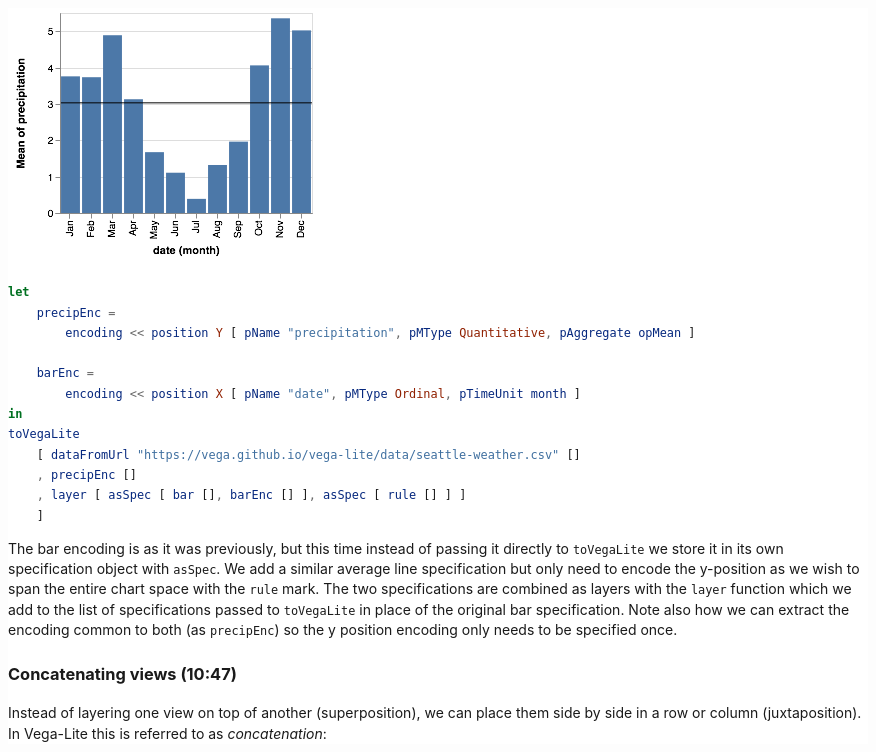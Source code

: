 ![Seattle precipitation aggregated by month with average line as separate layer](images/barChart2.png)

```elm
let
    precipEnc =
        encoding << position Y [ pName "precipitation", pMType Quantitative, pAggregate opMean ]

    barEnc =
        encoding << position X [ pName "date", pMType Ordinal, pTimeUnit month ]
in
toVegaLite
    [ dataFromUrl "https://vega.github.io/vega-lite/data/seattle-weather.csv" []
    , precipEnc []
    , layer [ asSpec [ bar [], barEnc [] ], asSpec [ rule [] ] ]
    ]
```

The bar encoding is as it was previously, but this time instead of passing it directly to `toVegaLite` we store it in its own specification object with `asSpec`.
We add a similar average line specification but only need to encode the y-position as we wish to span the entire chart space with the `rule` mark.
The two specifications are combined as layers with the `layer` function which we add to the list of specifications passed to `toVegaLite` in place of the original bar specification.
Note also how we can extract the encoding common to both (as `precipEnc`) so the y position encoding only needs to be specified once.

### Concatenating views (10:47)

Instead of layering one view on top of another (superposition), we can place them side by side in a row or column (juxtaposition). In Vega-Lite this is referred to as _concatenation_:
